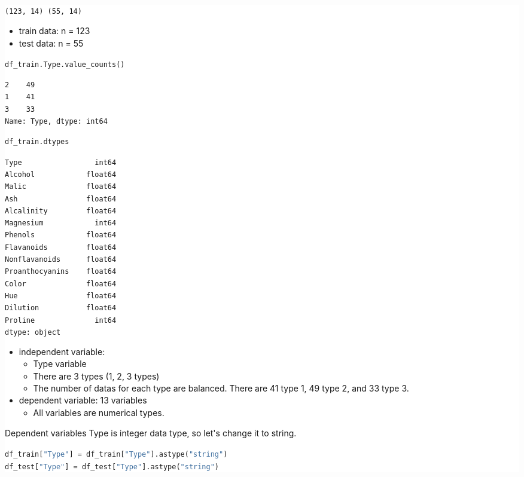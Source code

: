    (123, 14) (55, 14)


- train data: n  = 123 
- test data: n = 55


```python
df_train.Type.value_counts()
```




    2    49
    1    41
    3    33
    Name: Type, dtype: int64




```python
df_train.dtypes
```




    Type                 int64
    Alcohol            float64
    Malic              float64
    Ash                float64
    Alcalinity         float64
    Magnesium            int64
    Phenols            float64
    Flavanoids         float64
    Nonflavanoids      float64
    Proanthocyanins    float64
    Color              float64
    Hue                float64
    Dilution           float64
    Proline              int64
    dtype: object



- independent variable: 
    - Type variable
    - There are 3 types (1, 2, 3 types)
    - The number of datas for each type are balanced. There are 41 type 1, 49 type 2, and 33 type 3.
- dependent variable: 13 variables
    - All variables are numerical types.

Dependent variables Type is integer data type, so let's change it to string.


```python
df_train["Type"] = df_train["Type"].astype("string")
df_test["Type"] = df_test["Type"].astype("string")
```

